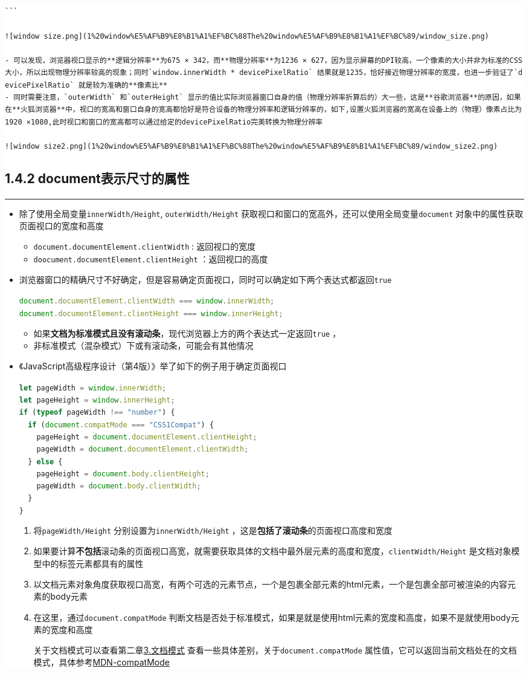     ```
    
    ![window size.png](1%20window%E5%AF%B9%E8%B1%A1%EF%BC%88The%20window%E5%AF%B9%E8%B1%A1%EF%BC%89/window_size.png)
    
    - 可以发现，浏览器视口显示的**逻辑分辨率**为675 × 342，而**物理分辨率**为1236 × 627，因为显示屏幕的DPI较高，一个像素的大小并非为标准的CSS大小，所以出现物理分辨率较高的现象；同时`window.innerWidth * devicePixelRatio` 结果就是1235，恰好接近物理分辨率的宽度，也进一步验证了`devicePixelRatio` 就是较为准确的**像素比**
    - 同时需要注意，`outerWidth` 和`outerHeight` 显示的值比实际浏览器窗口自身的值（物理分辨率折算后的）大一些，这是**谷歌浏览器**的原因，如果在**火狐浏览器**中，视口的宽高和窗口自身的宽高都恰好是符合设备的物理分辨率和逻辑分辨率的，如下,设置火狐浏览器的宽高在设备上的（物理）像素占比为1920 ×1080,此时视口和窗口的宽高都可以通过给定的devicePixelRatio完美转换为物理分辨率
    
    ![window size2.png](1%20window%E5%AF%B9%E8%B1%A1%EF%BC%88The%20window%E5%AF%B9%E8%B1%A1%EF%BC%89/window_size2.png)
    

## 1.4.2 document表示尺寸的属性

---

- 除了使用全局变量`innerWidth/Height`, `outerWidth/Height` 获取视口和窗口的宽高外，还可以使用全局变量`document` 对象中的属性获取页面视口的宽度和高度
    - `document.documentElement.clientWidth` : 返回视口的宽度
    - `doocument.documentElement.clientHeight` ：返回视口的高度
- 浏览器窗口的精确尺寸不好确定，但是容易确定页面视口，同时可以确定如下两个表达式都返回`true`
    
    ```jsx
    document.documentElement.clientWidth === window.innerWidth;
    document.documentElement.clientHeight === window.innerHeight;
    ```
    
    - 如果**文档为标准模式且没有滚动条**，现代浏览器上方的两个表达式一定返回`true` ，
    - 非标准模式（混杂模式）下或有滚动条，可能会有其他情况
- 《JavaScript高级程序设计（第4版）》举了如下的例子用于确定页面视口
    
    
    ```jsx
    let pageWidth = window.innerWidth;
    let pageHeight = window.innerHeight;
    if (typeof pageWidth !== "number") {
      if (document.compatMode === "CSS1Compat") {
        pageHeight = document.documentElement.clientHeight;
        pageWidth = document.documentElement.clientWidth;
      } else {
        pageHeight = document.body.clientHeight;
        pageWidth = document.body.clientWidth;
      }
    }
    ```
    
    1. 将`pageWidth/Height` 分别设置为`innerWidth/Height` ，这是**包括了滚动条**的页面视口高度和宽度
    2. 如果要计算**不包括**滚动条的页面视口高宽，就需要获取具体的文档中最外层元素的高度和宽度，`clientWidth/Height` 是文档对象模型中的标签元素都具有的属性
    3. 以文档元素对象角度获取视口高宽，有两个可选的元素节点，一个是包裹全部元素的html元素，一个是包裹全部可被渲染的内容元素的body元素
    4. 在这里，通过`document.compatMode` 判断文档是否处于标准模式，如果是就是使用html元素的宽度和高度，如果不是就使用body元素的宽度和高度
        
        关于文档模式可以查看第二章[3.文档模式](../2%20HTML%E4%B8%AD%E7%9A%84JavaScript.md) 查看一些具体差别，关于`document.compatMode` 属性值，它可以返回当前文档处在的文档模式，具体参考[MDN-compatMode](https://developer.mozilla.org/zh-CN/docs/Web/API/Document/compatMode)
        
